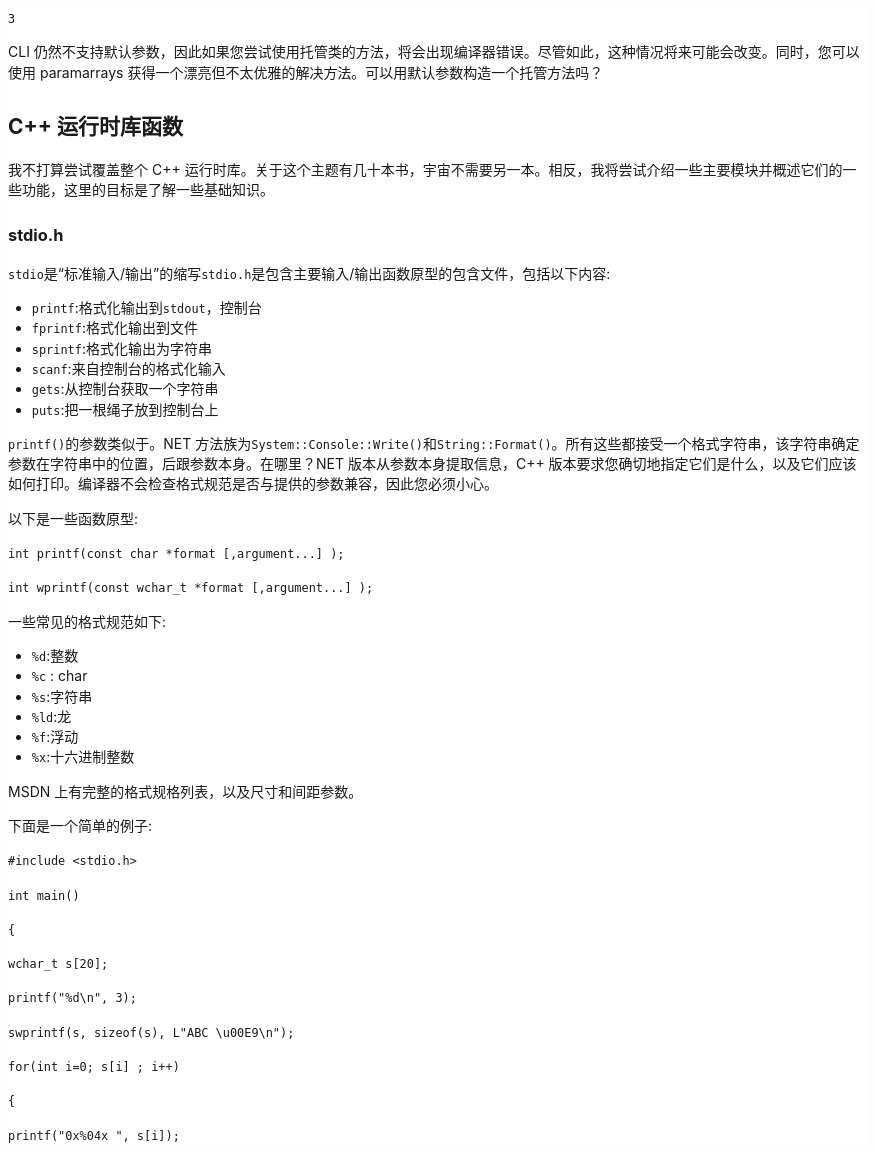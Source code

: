 `3`

CLI 仍然不支持默认参数，因此如果您尝试使用托管类的方法，将会出现编译器错误。尽管如此，这种情况将来可能会改变。同时，您可以使用 paramarrays 获得一个漂亮但不太优雅的解决方法。可以用默认参数构造一个托管方法吗？

## C++ 运行时库函数

我不打算尝试覆盖整个 C++ 运行时库。关于这个主题有几十本书，宇宙不需要另一本。相反，我将尝试介绍一些主要模块并概述它们的一些功能，这里的目标是了解一些基础知识。

### stdio.h

`stdio`是“标准输入/输出”的缩写`stdio.h`是包含主要输入/输出函数原型的包含文件，包括以下内容:

*   `printf`:格式化输出到`stdout`，控制台
*   `fprintf`:格式化输出到文件
*   `sprintf`:格式化输出为字符串
*   `scanf`:来自控制台的格式化输入
*   `gets`:从控制台获取一个字符串
*   `puts`:把一根绳子放到控制台上

`printf()`的参数类似于。NET 方法族为`System::Console::Write()`和`String::Format()`。所有这些都接受一个格式字符串，该字符串确定参数在字符串中的位置，后跟参数本身。在哪里？NET 版本从参数本身提取信息，C++ 版本要求您确切地指定它们是什么，以及它们应该如何打印。编译器不会检查格式规范是否与提供的参数兼容，因此您必须小心。

以下是一些函数原型:

`int printf(const char *format [,argument...] );`

`int wprintf(const wchar_t *format [,argument...] );`

一些常见的格式规范如下:

*   `%d`:整数
*   `%c` : char
*   `%s`:字符串
*   `%ld`:龙
*   `%f`:浮动
*   `%x`:十六进制整数

MSDN 上有完整的格式规格列表，以及尺寸和间距参数。

下面是一个简单的例子:

`#include <stdio.h>`

`int main()`

`{`

`wchar_t s[20];`

`printf("%d\n", 3);`

`swprintf(s, sizeof(s), L"ABC \u00E9\n");`

`for(int i=0; s[i] ; i++)`

`{`

`printf("0x%04x ", s[i]);`
